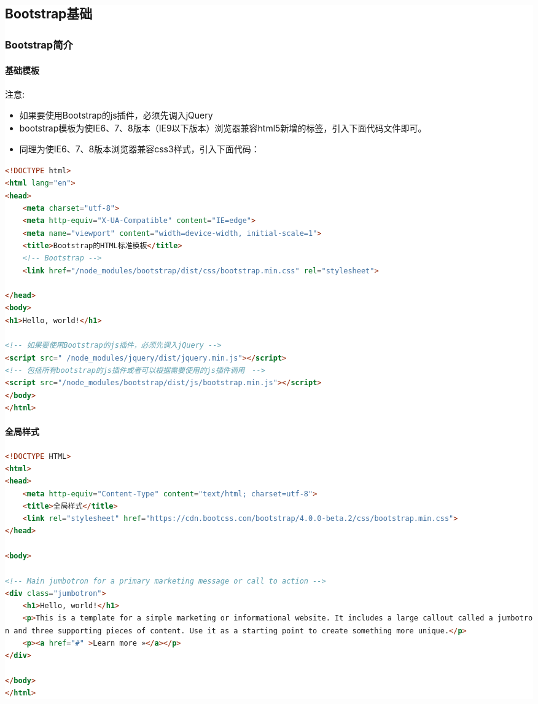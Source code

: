 ## Bootstrap基础
### Bootstrap简介
#### 基础模板
注意:
- 如果要使用Bootstrap的js插件，必须先调入jQuery
- bootstrap模板为使IE6、7、8版本（IE9以下版本）浏览器兼容html5新增的标签，引入下面代码文件即可。
<script src="https://oss.maxcdn.com/libs/html5shiv/3.7.0/html5shiv.js"></script>

- 同理为使IE6、7、8版本浏览器兼容css3样式，引入下面代码：
<script src="https://oss.maxcdn.com/libs/respond.js/1.4.2/respond.min.js"></script>
```html
<!DOCTYPE html>
<html lang="en">
<head>
	<meta charset="utf-8">
	<meta http-equiv="X-UA-Compatible" content="IE=edge">
	<meta name="viewport" content="width=device-width, initial-scale=1">
	<title>Bootstrap的HTML标准模板</title>
	<!-- Bootstrap -->
	<link href="/node_modules/bootstrap/dist/css/bootstrap.min.css" rel="stylesheet">

</head>
<body>
<h1>Hello, world!</h1>

<!-- 如果要使用Bootstrap的js插件，必须先调入jQuery -->
<script src=" /node_modules/jquery/dist/jquery.min.js"></script>
<!-- 包括所有bootstrap的js插件或者可以根据需要使用的js插件调用　-->
<script src="/node_modules/bootstrap/dist/js/bootstrap.min.js"></script>
</body>
</html>
```

#### 全局样式
```html
<!DOCTYPE HTML>
<html>
<head>
	<meta http-equiv="Content-Type" content="text/html; charset=utf-8">
	<title>全局样式</title>
	<link rel="stylesheet" href="https://cdn.bootcss.com/bootstrap/4.0.0-beta.2/css/bootstrap.min.css">
</head>

<body>

<!-- Main jumbotron for a primary marketing message or call to action -->
<div class="jumbotron">
	<h1>Hello, world!</h1>
	<p>This is a template for a simple marketing or informational website. It includes a large callout called a jumbotron and three supporting pieces of content. Use it as a starting point to create something more unique.</p>
	<p><a href="#" >Learn more »</a></p>
</div>

</body>
</html>
```
